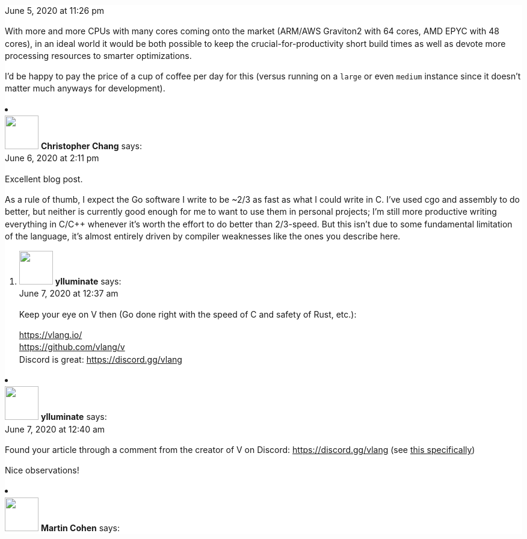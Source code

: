 <div class="comment-metadata"><time datetime="2020-06-05T23:26:15+00:00">June 5, 2020 at 11:26 pm</time></a> </div>
<div class="comment-content">
<p>With more and more CPUs with many cores coming onto the market (ARM/AWS Graviton2 with 64 cores, AMD EPYC with 48 cores), in an ideal world it would be both possible to keep the crucial-for-productivity short build times as well as devote more processing resources to smarter optimizations.</p>
<p>I&rsquo;d be happy to pay the price of a cup of coffee per day for this (versus running on a <code>large</code> or even <code>medium</code> instance since it doesn&rsquo;t matter much anyways for development).</p>
</div>
</li>
</ol>
</li>
</ol>
</li>
<li id="comment-524968" class="comment even thread-even depth-1 parent">
<div class="comment-author vcard">
<img alt src="https://secure.gravatar.com/avatar/2fb1d0febf487a1d0b6ece2ff02affaa?s=56&#038;d=mm&#038;r=g" srcset="https://secure.gravatar.com/avatar/2fb1d0febf487a1d0b6ece2ff02affaa?s=112&#038;d=mm&#038;r=g 2x" class="avatar avatar-56 photo" height="56" width="56" loading="lazy" decoding="async" /> <b class="fn">Christopher Chang</b> <span class="says">says:</span> </div>
<div class="comment-metadata"><time datetime="2020-06-06T14:11:37+00:00">June 6, 2020 at 2:11 pm</time></a> </div>
<div class="comment-content">
<p>Excellent blog post.</p>
<p>As a rule of thumb, I expect the Go software I write to be ~2/3 as fast as what I could write in C. I&rsquo;ve used cgo and assembly to do better, but neither is currently good enough for me to want to use them in personal projects; I&rsquo;m still more productive writing everything in C/C++ whenever it&rsquo;s worth the effort to do better than 2/3-speed. But this isn&rsquo;t due to some fundamental limitation of the language, it&rsquo;s almost entirely driven by compiler weaknesses like the ones you describe here.</p>
</div>
<ol class="children">
<li id="comment-525117" class="comment odd alt depth-2">
<div class="comment-author vcard">
<img alt src="https://secure.gravatar.com/avatar/7147c5a67e8bf852b4a511085a239e09?s=56&#038;d=mm&#038;r=g" srcset="https://secure.gravatar.com/avatar/7147c5a67e8bf852b4a511085a239e09?s=112&#038;d=mm&#038;r=g 2x" class="avatar avatar-56 photo" height="56" width="56" loading="lazy" decoding="async" /> <b class="fn">ylluminate</b> <span class="says">says:</span> </div>
<div class="comment-metadata"><time datetime="2020-06-07T00:37:11+00:00">June 7, 2020 at 12:37 am</time></a> </div>
<div class="comment-content">
<p>Keep your eye on V then (Go done right with the speed of C and safety of Rust, etc.):</p>
<p><a href="https://vlang.io/" rel="nofollow ugc">https://vlang.io/</a><br/>
<a href="https://github.com/vlang/v" rel="nofollow ugc">https://github.com/vlang/v</a><br/>
Discord is great: <a href="https://discord.gg/vlang" rel="nofollow ugc">https://discord.gg/vlang</a></p>
</div>
</li>
</ol>
</li>
<li id="comment-525118" class="comment even thread-odd thread-alt depth-1">
<div class="comment-author vcard">
<img alt src="https://secure.gravatar.com/avatar/7147c5a67e8bf852b4a511085a239e09?s=56&#038;d=mm&#038;r=g" srcset="https://secure.gravatar.com/avatar/7147c5a67e8bf852b4a511085a239e09?s=112&#038;d=mm&#038;r=g 2x" class="avatar avatar-56 photo" height="56" width="56" loading="lazy" decoding="async" /> <b class="fn">ylluminate</b> <span class="says">says:</span> </div>
<div class="comment-metadata"><time datetime="2020-06-07T00:40:09+00:00">June 7, 2020 at 12:40 am</time></a> </div>
<div class="comment-content">
<p>Found your article through a comment from the creator of V on Discord: <a href="https://discord.gg/vlang" rel="nofollow ugc">https://discord.gg/vlang</a> (see <a href="https://discordapp.com/channels/592103645835821068/648394572501876746/718352046595768361" rel="nofollow ugc">this specifically</a>)</p>
<p>Nice observations!</p>
</div>
</li>
<li id="comment-525367" class="comment odd alt thread-even depth-1">
<div class="comment-author vcard">
<img alt src="https://secure.gravatar.com/avatar/e214f5c143b40458c473bef6ee05823e?s=56&#038;d=mm&#038;r=g" srcset="https://secure.gravatar.com/avatar/e214f5c143b40458c473bef6ee05823e?s=112&#038;d=mm&#038;r=g 2x" class="avatar avatar-56 photo" height="56" width="56" loading="lazy" decoding="async" /> <b class="fn">Martin Cohen</b> <span class="says">says:</span> </div>